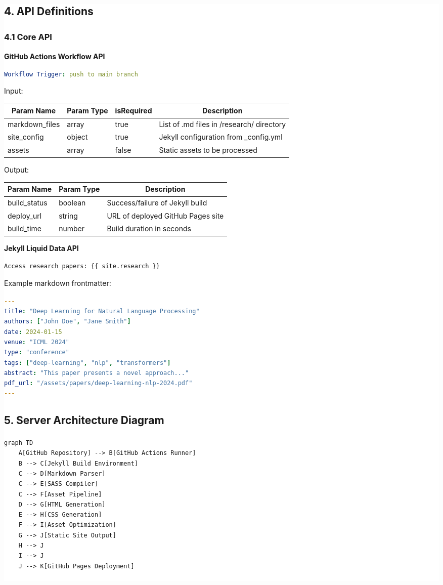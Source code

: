 ## 4. API Definitions

### 4.1 Core API

**GitHub Actions Workflow API**

```yaml
Workflow Trigger: push to main branch
```

Input:

| Param Name      | Param Type | isRequired | Description                               |
| --------------- | ---------- | ---------- | ----------------------------------------- |
| markdown\_files | array      | true       | List of .md files in /research/ directory |
| site\_config    | object     | true       | Jekyll configuration from \_config.yml    |
| assets          | array      | false      | Static assets to be processed             |

Output:

| Param Name    | Param Type | Description                       |
| ------------- | ---------- | --------------------------------- |
| build\_status | boolean    | Success/failure of Jekyll build   |
| deploy\_url   | string     | URL of deployed GitHub Pages site |
| build\_time   | number     | Build duration in seconds         |

**Jekyll Liquid Data API**

```liquid
Access research papers: {{ site.research }}
```

Example markdown frontmatter:

```yaml
---
title: "Deep Learning for Natural Language Processing"
authors: ["John Doe", "Jane Smith"]
date: 2024-01-15
venue: "ICML 2024"
type: "conference"
tags: ["deep-learning", "nlp", "transformers"]
abstract: "This paper presents a novel approach..."
pdf_url: "/assets/papers/deep-learning-nlp-2024.pdf"
---
```

## 5. Server Architecture Diagram

```mermaid
graph TD
    A[GitHub Repository] --> B[GitHub Actions Runner]
    B --> C[Jekyll Build Environment]
    C --> D[Markdown Parser]
    C --> E[SASS Compiler]
    C --> F[Asset Pipeline]
    D --> G[HTML Generation]
    E --> H[CSS Generation]
    F --> I[Asset Optimization]
    G --> J[Static Site Output]
    H --> J
    I --> J
    J --> K[GitHub Pages Deployment]
    
```